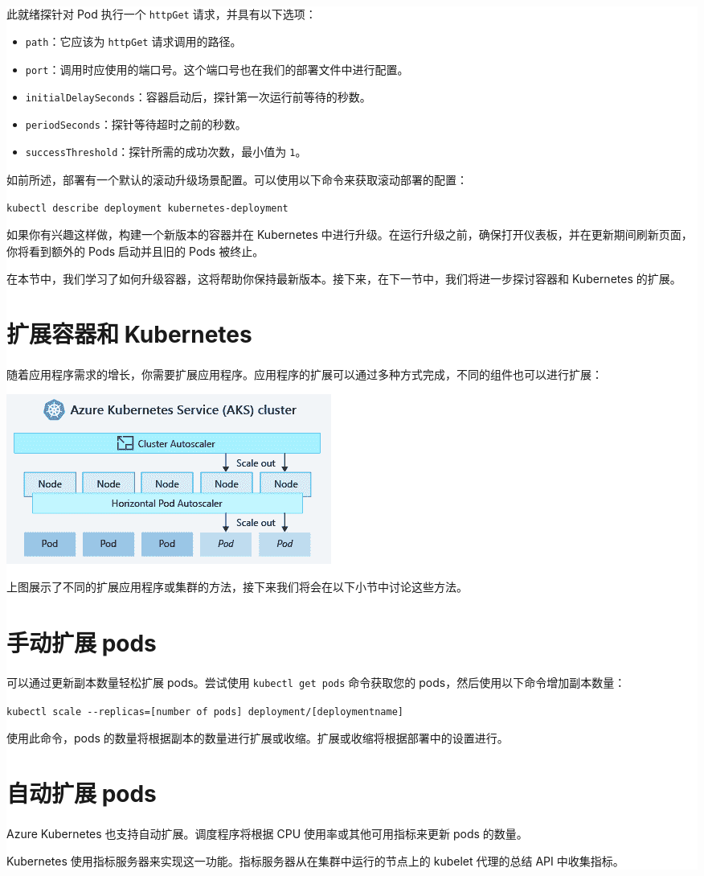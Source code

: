 此就绪探针对 Pod 执行一个 `httpGet` 请求，并具有以下选项：

+   `path`：它应该为 `httpGet` 请求调用的路径。

+   `port`：调用时应使用的端口号。这个端口号也在我们的部署文件中进行配置。

+   `initialDelaySeconds`：容器启动后，探针第一次运行前等待的秒数。

+   `periodSeconds`：探针等待超时之前的秒数。

+   `successThreshold`：探针所需的成功次数，最小值为 `1`。

如前所述，部署有一个默认的滚动升级场景配置。可以使用以下命令来获取滚动部署的配置：

```
kubectl describe deployment kubernetes-deployment
```

如果你有兴趣这样做，构建一个新版本的容器并在 Kubernetes 中进行升级。在运行升级之前，确保打开仪表板，并在更新期间刷新页面，你将看到额外的 Pods 启动并且旧的 Pods 被终止。

在本节中，我们学习了如何升级容器，这将帮助你保持最新版本。接下来，在下一节中，我们将进一步探讨容器和 Kubernetes 的扩展。

# 扩展容器和 Kubernetes

随着应用程序需求的增长，你需要扩展应用程序。应用程序的扩展可以通过多种方式完成，不同的组件也可以进行扩展：

![](img/0ba82303-be6e-4768-9396-6f29a7de1f2a.png)

上图展示了不同的扩展应用程序或集群的方法，接下来我们将会在以下小节中讨论这些方法。

# 手动扩展 pods

可以通过更新副本数量轻松扩展 pods。尝试使用 `kubectl get pods` 命令获取您的 pods，然后使用以下命令增加副本数量：

```
kubectl scale --replicas=[number of pods] deployment/[deploymentname]
```

使用此命令，pods 的数量将根据副本的数量进行扩展或收缩。扩展或收缩将根据部署中的设置进行。

# 自动扩展 pods

Azure Kubernetes 也支持自动扩展。调度程序将根据 CPU 使用率或其他可用指标来更新 pods 的数量。

Kubernetes 使用指标服务器来实现这一功能。指标服务器从在集群中运行的节点上的 kubelet 代理的总结 API 中收集指标。
